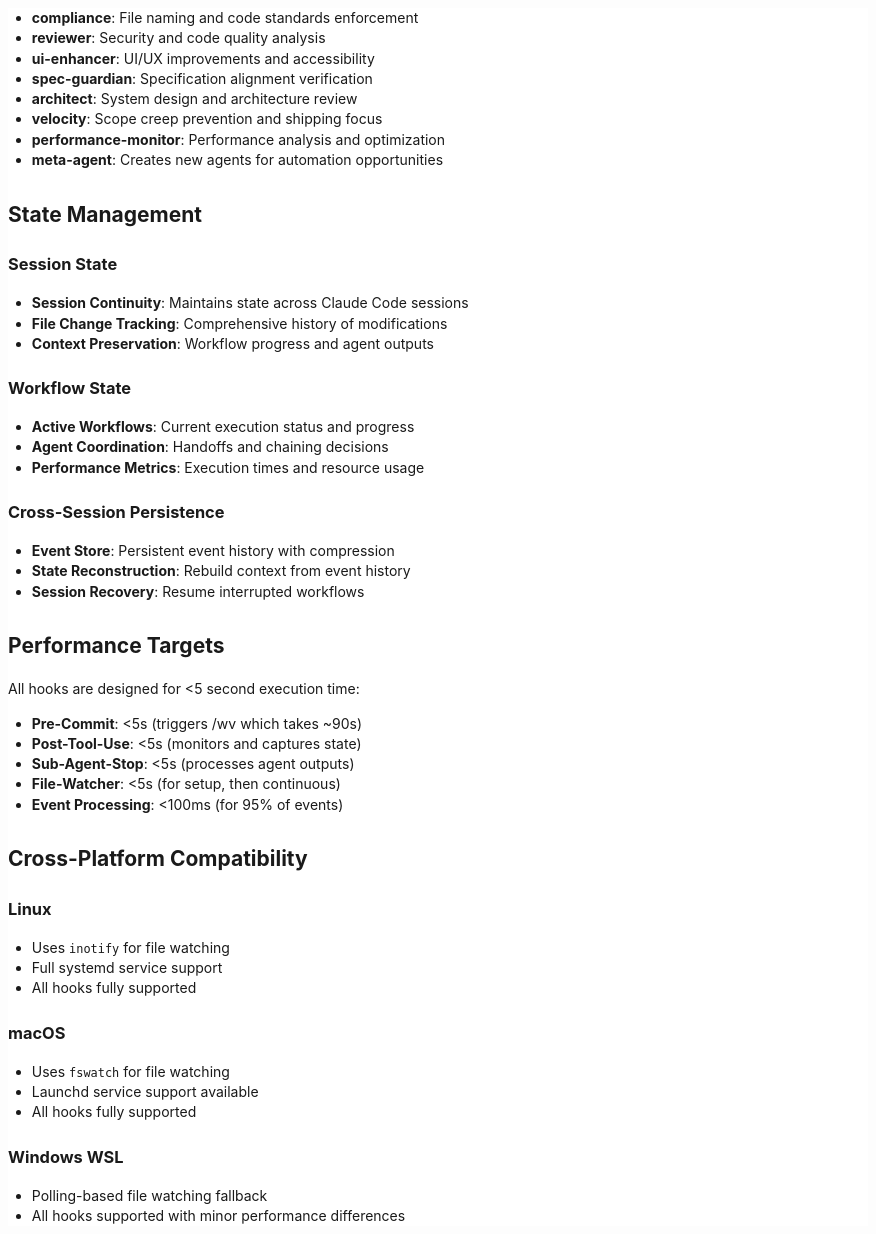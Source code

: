 - **compliance**: File naming and code standards enforcement
- **reviewer**: Security and code quality analysis
- **ui-enhancer**: UI/UX improvements and accessibility
- **spec-guardian**: Specification alignment verification
- **architect**: System design and architecture review
- **velocity**: Scope creep prevention and shipping focus
- **performance-monitor**: Performance analysis and optimization
- **meta-agent**: Creates new agents for automation opportunities

## State Management

### Session State
- **Session Continuity**: Maintains state across Claude Code sessions
- **File Change Tracking**: Comprehensive history of modifications
- **Context Preservation**: Workflow progress and agent outputs

### Workflow State
- **Active Workflows**: Current execution status and progress
- **Agent Coordination**: Handoffs and chaining decisions
- **Performance Metrics**: Execution times and resource usage

### Cross-Session Persistence
- **Event Store**: Persistent event history with compression
- **State Reconstruction**: Rebuild context from event history
- **Session Recovery**: Resume interrupted workflows

## Performance Targets

All hooks are designed for <5 second execution time:

- **Pre-Commit**: <5s (triggers /wv which takes ~90s)
- **Post-Tool-Use**: <5s (monitors and captures state)
- **Sub-Agent-Stop**: <5s (processes agent outputs)
- **File-Watcher**: <5s (for setup, then continuous)
- **Event Processing**: <100ms (for 95% of events)

## Cross-Platform Compatibility

### Linux
- Uses `inotify` for file watching
- Full systemd service support
- All hooks fully supported

### macOS
- Uses `fswatch` for file watching
- Launchd service support available
- All hooks fully supported

### Windows WSL
- Polling-based file watching fallback
- All hooks supported with minor performance differences
